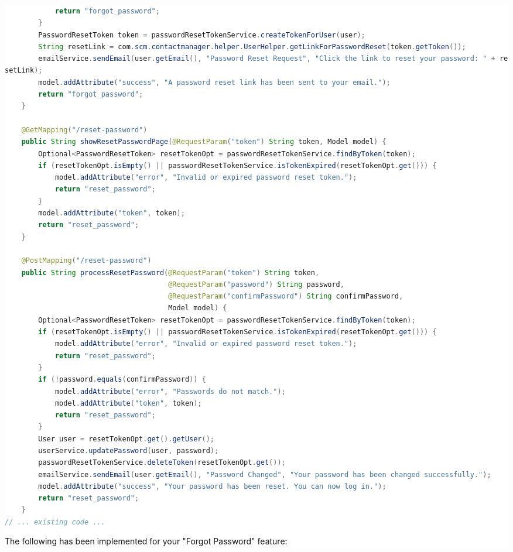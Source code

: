 ```java
            return "forgot_password";
        }
        PasswordResetToken token = passwordResetTokenService.createTokenForUser(user);
        String resetLink = com.scm.contactmanager.helper.UserHelper.getLinkForPasswordReset(token.getToken());
        emailService.sendEmail(user.getEmail(), "Password Reset Request", "Click the link to reset your password: " + resetLink);
        model.addAttribute("success", "A password reset link has been sent to your email.");
        return "forgot_password";
    }

    @GetMapping("/reset-password")
    public String showResetPasswordPage(@RequestParam("token") String token, Model model) {
        Optional<PasswordResetToken> resetTokenOpt = passwordResetTokenService.findByToken(token);
        if (resetTokenOpt.isEmpty() || passwordResetTokenService.isTokenExpired(resetTokenOpt.get())) {
            model.addAttribute("error", "Invalid or expired password reset token.");
            return "reset_password";
        }
        model.addAttribute("token", token);
        return "reset_password";
    }

    @PostMapping("/reset-password")
    public String processResetPassword(@RequestParam("token") String token,
                                       @RequestParam("password") String password,
                                       @RequestParam("confirmPassword") String confirmPassword,
                                       Model model) {
        Optional<PasswordResetToken> resetTokenOpt = passwordResetTokenService.findByToken(token);
        if (resetTokenOpt.isEmpty() || passwordResetTokenService.isTokenExpired(resetTokenOpt.get())) {
            model.addAttribute("error", "Invalid or expired password reset token.");
            return "reset_password";
        }
        if (!password.equals(confirmPassword)) {
            model.addAttribute("error", "Passwords do not match.");
            model.addAttribute("token", token);
            return "reset_password";
        }
        User user = resetTokenOpt.get().getUser();
        userService.updatePassword(user, password);
        passwordResetTokenService.deleteToken(resetTokenOpt.get());
        emailService.sendEmail(user.getEmail(), "Password Changed", "Your password has been changed successfully.");
        model.addAttribute("success", "Your password has been reset. You can now log in.");
        return "reset_password";
    }
// ... existing code ...
```

The following has been implemented for your "Forgot Password" feature:

